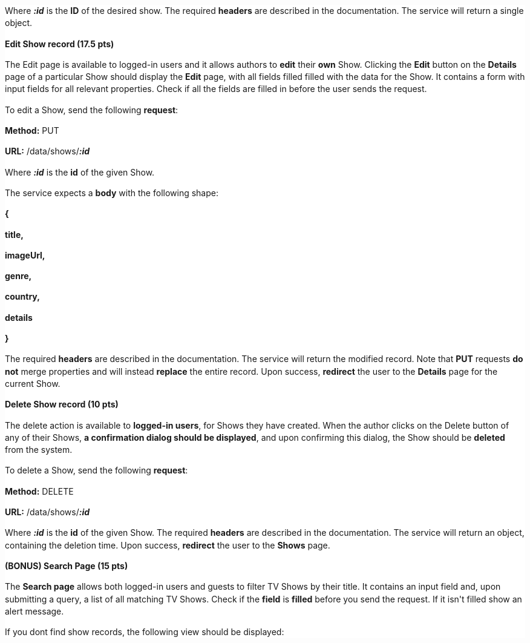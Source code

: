 Where **_:id_** is the **ID** of the desired show. The required **headers** are described in the documentation. The service will return a single object.

**Edit Show record (17.5 pts)**

The Edit page is available to logged-in users and it allows authors to **edit** their **own** Show. Clicking the **Edit** button on the **Details** page of a particular Show should display the **Edit** page, with all fields filled filled with the data for the Show. It contains a form with input fields for all relevant properties. Check if all the fields are filled in before the user sends the request.

To edit a Show, send the following **request**:

**Method:** PUT

**URL:** /data/shows/**_:id_**

Where **_:id_** is the **id** of the given Show.

The service expects a **body** with the following shape:

**{**

**title,**

**imageUrl,**

**genre,**

**country,**

**details**

**}**

The required **headers** are described in the documentation. The service will return the modified record. Note that **PUT** requests **do not** merge properties and will instead **replace** the entire record. Upon success, **redirect** the user to the **Details** page for the current Show.

**Delete Show record (10 pts)**

The delete action is available to **logged-in users**, for Shows they have created. When the author clicks on the Delete button of any of their Shows, **a confirmation dialog should be displayed**, and upon confirming this dialog, the Show should be **deleted** from the system.

To delete a Show, send the following **request**:

**Method:** DELETE

**URL:** /data/shows/**_:id_**

Where **_:id_** is the **id** of the given Show. The required **headers** are described in the documentation. The service will return an object, containing the deletion time. Upon success, **redirect** the user to the **Shows** page.

**(BONUS) Search Page (15 pts)**

The **Search page** allows both logged-in users and guests to filter TV Shows by their title. It contains an input field and, upon submitting a query, a list of all matching TV Shows. Check if the **field** is **filled** before you send the request. If it isn't filled show an alert message.

If you dont find show records, the following view should be displayed:
